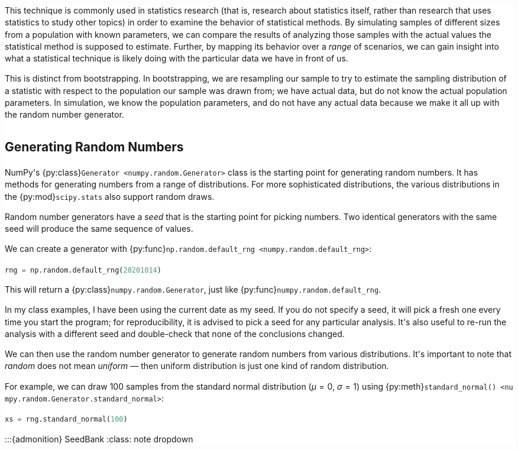 This technique is commonly used in statistics research (that is, research about statistics itself, rather than research that uses statistics to study other topics) in order to examine the behavior of statistical methods.
By simulating samples of different sizes from a population with known parameters, we can compare the results of analyzing those samples with the actual values the statistical method is supposed to estimate.
Further, by mapping its behavior over a *range* of scenarios, we can gain insight into what a statistical technique is likely doing with the particular data we have in front of us.

This is distinct from bootstrapping.
In bootstrapping, we are resampling our sample to try to estimate the sampling distribution of a statistic with respect to the population our sample was drawn from; we have actual data, but do not know the actual population parameters.
In simulation, we know the population parameters, and do not have any actual data because we make it all up with the random number generator.

## Generating Random Numbers

NumPy's {py:class}`Generator <numpy.random.Generator>` class is the starting point for generating random numbers.
It has methods for generating numbers from a range of distributions.
For more sophisticated distributions, the various distributions in the {py:mod}`scipy.stats` also support random draws.

Random number generators have a *seed* that is the starting point for picking numbers.
Two identical generators with the same seed will produce the same sequence of values.

We can create a generator with {py:func}`np.random.default_rng <numpy.random.default_rng>`:

```python
rng = np.random.default_rng(20201014)
```

This will return a {py:class}`numpy.random.Generator`, just like {py:func}`numpy.random.default_rng`.

In my class examples, I have been using the current date as my seed.
If you do not specify a seed, it will pick a fresh one every time you start the program; for reproducibility, it is advised to pick a seed for any particular analysis.
It's also useful to re-run the analysis with a different seed and double-check that none of the conclusions changed.

We can then use the random number generator to generate random numbers from various distributions.
It's important to note that *random* does not mean *uniform* — then uniform distribution is just one kind of random distribution.

For example, we can draw 100 samples from the standard normal distribution ($\mu = 0$, $\sigma = 1$)
using {py:meth}`standard_normal() <numpy.random.Generator.standard_normal>`:

```python
xs = rng.standard_normal(100)
```

:::{admonition} SeedBank
:class: note dropdown
